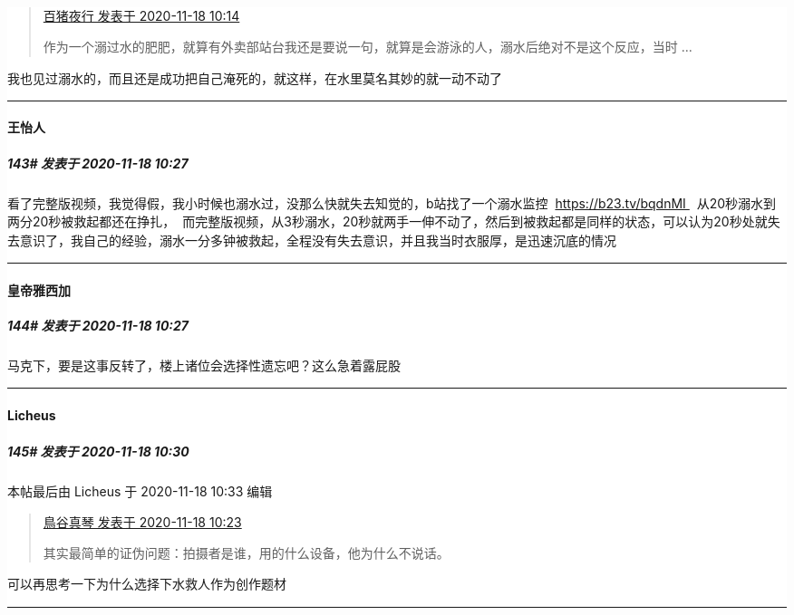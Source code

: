 

<blockquote><a href="httphttps://bbs.saraba1st.com/2b/forum.php?mod=redirect&amp;goto=findpost&amp;pid=49431809&amp;ptid=1972658" target="_blank">百猪夜行 发表于 2020-11-18 10:14</a>

作为一个溺过水的肥肥，就算有外卖部站台我还是要说一句，就算是会游泳的人，溺水后绝对不是这个反应，当时 ...</blockquote>
我也见过溺水的，而且还是成功把自己淹死的，就这样，在水里莫名其妙的就一动不动了







*****

####  王怡人  
##### 143#       发表于 2020-11-18 10:27




看了完整版视频，我觉得假，我小时候也溺水过，没那么快就失去知觉的，b站找了一个溺水监控  https://b23.tv/bqdnMI   从20秒溺水到两分20秒被救起都还在挣扎，  而完整版视频，从3秒溺水，20秒就两手一伸不动了，然后到被救起都是同样的状态，可以认为20秒处就失去意识了，我自己的经验，溺水一分多钟被救起，全程没有失去意识，并且我当时衣服厚，是迅速沉底的情况







*****

####  皇帝雅西加  
##### 144#       发表于 2020-11-18 10:27




马克下，要是这事反转了，楼上诸位会选择性遗忘吧？这么急着露屁股







*****

####  Licheus  
##### 145#       发表于 2020-11-18 10:30



 本帖最后由 Licheus 于 2020-11-18 10:33 编辑 
<blockquote><a href="httphttps://bbs.saraba1st.com/2b/forum.php?mod=redirect&amp;goto=findpost&amp;pid=49431900&amp;ptid=1972658" target="_blank">鳥谷真琴 发表于 2020-11-18 10:23</a>

其实最简单的证伪问题：拍摄者是谁，用的什么设备，他为什么不说话。</blockquote>

可以再思考一下为什么选择下水救人作为创作题材







*****
